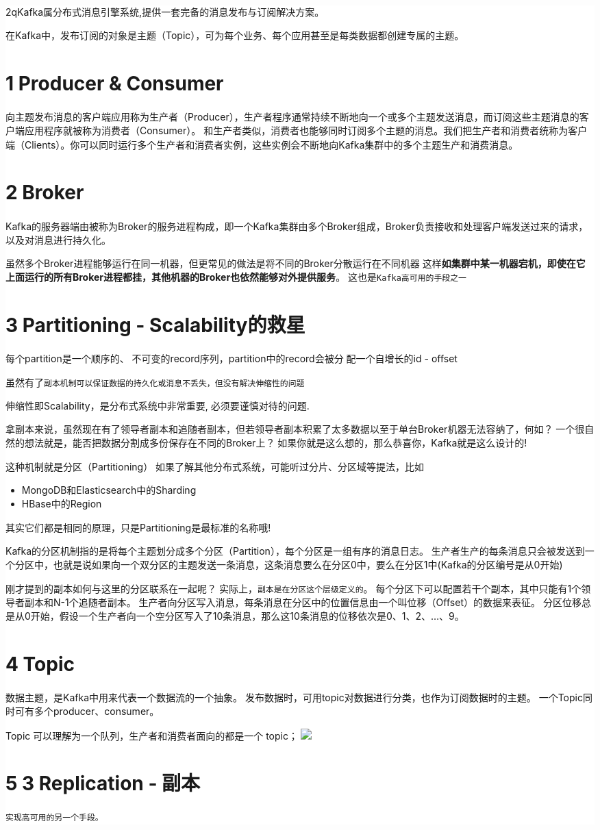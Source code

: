 2qKafka属分布式消息引擎系统,提供一套完备的消息发布与订阅解决方案。

在Kafka中，发布订阅的对象是主题（Topic），可为每个业务、每个应用甚至是每类数据都创建专属的主题。

# 1  Producer & Consumer 
向主题发布消息的客户端应用称为生产者（Producer），生产者程序通常持续不断地向一个或多个主题发送消息，而订阅这些主题消息的客户端应用程序就被称为消费者（Consumer）。
和生产者类似，消费者也能够同时订阅多个主题的消息。我们把生产者和消费者统称为客户端（Clients）。你可以同时运行多个生产者和消费者实例，这些实例会不断地向Kafka集群中的多个主题生产和消费消息。

# 2 Broker
Kafka的服务器端由被称为Broker的服务进程构成，即一个Kafka集群由多个Broker组成，Broker负责接收和处理客户端发送过来的请求，以及对消息进行持久化。

虽然多个Broker进程能够运行在同一机器，但更常见的做法是将不同的Broker分散运行在不同机器
这样**如集群中某一机器宕机，即使在它上面运行的所有Broker进程都挂，其他机器的Broker也依然能够对外提供服务**。
这也是`Kafka高可用的手段之一`

# 3 Partitioning -  Scalability的救星
每个partition是一个顺序的、 不可变的record序列，partition中的record会被分
配一个自增长的id - offset


虽然有了`副本机制可以保证数据的持久化或消息不丢失，但没有解决伸缩性的问题`

伸缩性即Scalability，是分布式系统中非常重要, 必须要谨慎对待的问题.

拿副本来说，虽然现在有了领导者副本和追随者副本，但若领导者副本积累了太多数据以至于单台Broker机器无法容纳了，何如？
一个很自然的想法就是，能否把数据分割成多份保存在不同的Broker上？
如果你就是这么想的，那么恭喜你，Kafka就是这么设计的!

这种机制就是分区（Partitioning）
如果了解其他分布式系统，可能听过分片、分区域等提法，比如
- MongoDB和Elasticsearch中的Sharding
- HBase中的Region

其实它们都是相同的原理，只是Partitioning是最标准的名称哦!

Kafka的分区机制指的是将每个主题划分成多个分区（Partition），每个分区是一组有序的消息日志。
生产者生产的每条消息只会被发送到一个分区中，也就是说如果向一个双分区的主题发送一条消息，这条消息要么在分区0中，要么在分区1中(Kafka的分区编号是从0开始)

刚才提到的副本如何与这里的分区联系在一起呢？
实际上，`副本是在分区这个层级定义的`。
每个分区下可以配置若干个副本，其中只能有1个领导者副本和N-1个追随者副本。
生产者向分区写入消息，每条消息在分区中的位置信息由一个叫位移（Offset）的数据来表征。
分区位移总是从0开始，假设一个生产者向一个空分区写入了10条消息，那么这10条消息的位移依次是0、1、2、…、9。

# 4 Topic
数据主题，是Kafka中用来代表一个数据流的一个抽象。
发布数据时，可用topic对数据进行分类，也作为订阅数据时的主题。
一个Topic同时可有多个producer、consumer。

Topic 可以理解为一个队列，生产者和消费者面向的都是一个 topic；
![](https://img-blog.csdnimg.cn/20191113013734964.png?x-oss-process=image/watermark,type_ZmFuZ3poZW5naGVpdGk,shadow_10,text_aHR0cHM6Ly9qYXZhZWRnZS5ibG9nLmNzZG4ubmV0,size_16,color_FFFFFF,t_70)
# 5 3 Replication - 副本
`实现高可用的另一个手段。`
